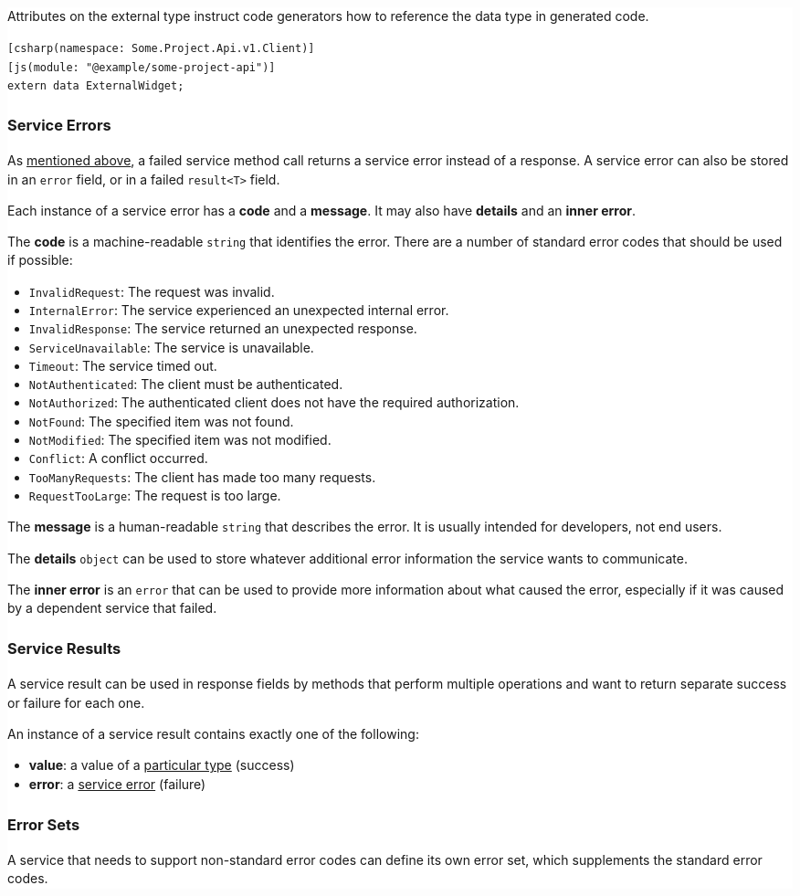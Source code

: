 Attributes on the external type instruct code generators how to reference the data type in generated code.

```fsd
[csharp(namespace: Some.Project.Api.v1.Client)]
[js(module: "@example/some-project-api")]
extern data ExternalWidget;
```

### Service Errors

As [mentioned above](#methods), a failed service method call returns a service error instead of a response. A service error can also be stored in an `error` field, or in a failed `result<T>` field.

Each instance of a service error has a **code** and a **message**. It may also have **details** and an **inner error**.

The **code** is a machine-readable `string` that identifies the error. There are a number of standard error codes that should be used if possible:

* `InvalidRequest`: The request was invalid.
* `InternalError`: The service experienced an unexpected internal error.
* `InvalidResponse`: The service returned an unexpected response.
* `ServiceUnavailable`: The service is unavailable.
* `Timeout`: The service timed out.
* `NotAuthenticated`: The client must be authenticated.
* `NotAuthorized`: The authenticated client does not have the required authorization.
* `NotFound`: The specified item was not found.
* `NotModified`: The specified item was not modified.
* `Conflict`: A conflict occurred.
* `TooManyRequests`: The client has made too many requests.
* `RequestTooLarge`: The request is too large.

The **message** is a human-readable `string` that describes the error. It is usually intended for developers, not end users.

The **details** `object` can be used to store whatever additional error information the service wants to communicate.

The **inner error** is an `error` that can be used to provide more information about what caused the error, especially if it was caused by a dependent service that failed.

### Service Results

 A service result can be used in response fields by methods that perform multiple operations and want to return separate success or failure for each one.

 An instance of a service result contains exactly one of the following:

* **value**: a value of a [particular type](#fields) (success)
* **error**: a [service error](#service-errors) (failure)

### Error Sets

A service that needs to support non-standard error codes can define its own error set, which supplements the standard error codes.
